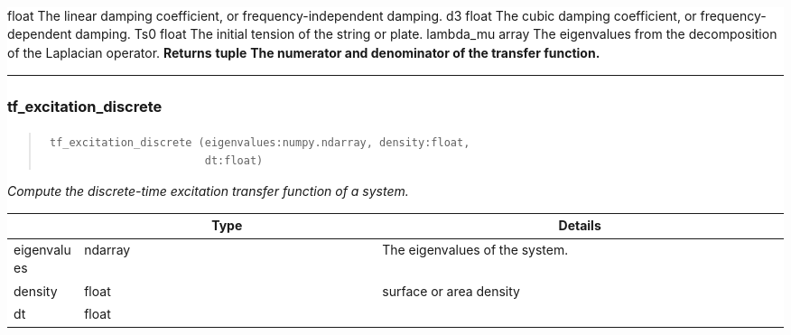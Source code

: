 <td>float</td>
<td>The linear damping coefficient, or frequency-independent
damping.</td>
</tr>
<tr class="even">
<td>d3</td>
<td>float</td>
<td>The cubic damping coefficient, or frequency-dependent damping.</td>
</tr>
<tr class="odd">
<td>Ts0</td>
<td>float</td>
<td>The initial tension of the string or plate.</td>
</tr>
<tr class="even">
<td>lambda_mu</td>
<td>array</td>
<td>The eigenvalues from the decomposition of the Laplacian
operator.</td>
</tr>
<tr class="odd">
<td><strong>Returns</strong></td>
<td><strong>tuple</strong></td>
<td><strong>The numerator and denominator of the transfer
function.</strong></td>
</tr>
</tbody>
</table>

------------------------------------------------------------------------

### tf_excitation_discrete

>      tf_excitation_discrete (eigenvalues:numpy.ndarray, density:float,
>                              dt:float)

*Compute the discrete-time excitation transfer function of a system.*

<table>
<colgroup>
<col style="width: 9%" />
<col style="width: 38%" />
<col style="width: 52%" />
</colgroup>
<thead>
<tr class="header">
<th></th>
<th><strong>Type</strong></th>
<th><strong>Details</strong></th>
</tr>
</thead>
<tbody>
<tr class="odd">
<td>eigenvalues</td>
<td>ndarray</td>
<td>The eigenvalues of the system.</td>
</tr>
<tr class="even">
<td>density</td>
<td>float</td>
<td>surface or area density</td>
</tr>
<tr class="odd">
<td>dt</td>
<td>float</td>